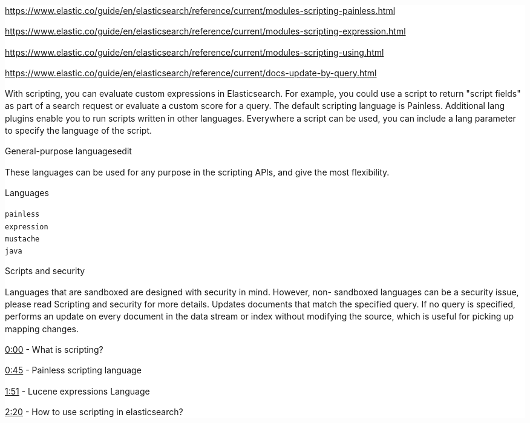 <https://www.elastic.co/guide/en/elasticsearch/reference/current/modules-scripting-painless.html>

<https://www.elastic.co/guide/en/elasticsearch/reference/current/modules-scripting-expression.html>

<https://www.elastic.co/guide/en/elasticsearch/reference/current/modules-scripting-using.html>

<https://www.elastic.co/guide/en/elasticsearch/reference/current/docs-update-by-query.html>

With scripting, you can evaluate custom expressions in Elasticsearch. For example, you could use a script to return "script fields" as part of a search request or evaluate a custom score for a query.
The default scripting language is Painless. Additional lang plugins enable you to run scripts written in other languages. Everywhere a script can be used, you can include a lang parameter to specify the language of the script.

General-purpose languagesedit

These languages can be used for any purpose in the scripting APIs, and give the most flexibility.

Languages

	painless
	expression
	mustache
	java

Scripts and security

Languages that are sandboxed are designed with security in mind. However, non- sandboxed languages can be a security issue, please read Scripting and security for more details.
Updates documents that match the specified query. If no query is specified, performs an update on every document in the data stream or index without modifying the source, which is useful for picking up mapping changes.

[0:00​]( https://youtu.be/a3OgrYj3ja0?t=0 ) - What is scripting?

[0:45​]( https://youtu.be/a3OgrYj3ja0?t=45 )​ - Painless scripting language

[1:51​]( https://youtu.be/a3OgrYj3ja0?t=111 )​​ - Lucene expressions Language

[2:20​]( https://youtu.be/a3OgrYj3ja0?t=140 )​​ - How to use scripting in elasticsearch?
